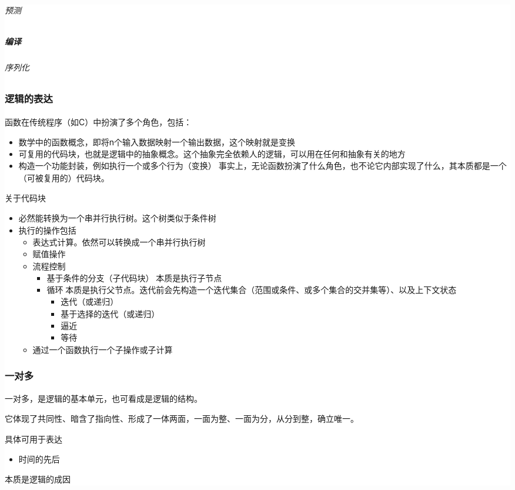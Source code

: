 

###### 预测



##### 编译



###### 序列化





### 逻辑的表达

函数在传统程序（如C）中扮演了多个角色，包括：

* 数学中的函数概念，即将n个输入数据映射一个输出数据，这个映射就是变换
* 可复用的代码块，也就是逻辑中的抽象概念。这个抽象完全依赖人的逻辑，可以用在任何和抽象有关的地方
* 构造一个功能封装，例如执行一个或多个行为（变换）
  事实上，无论函数扮演了什么角色，也不论它内部实现了什么，其本质都是一个（可被复用的）代码块。

关于代码块

* 必然能转换为一个串并行执行树。这个树类似于条件树
* 执行的操作包括
    * 表达式计算。依然可以转换成一个串并行执行树
    * 赋值操作
    * 流程控制
        * 基于条件的分支（子代码块）
          本质是执行子节点
        * 循环
          本质是执行父节点。迭代前会先构造一个迭代集合（范围或条件、或多个集合的交并集等）、以及上下文状态
            * 迭代（或递归）
            * 基于选择的迭代（或递归）
            * 逼近
            * 等待
    * 通过一个函数执行一个子操作或子计算



### 一对多



一对多，是逻辑的基本单元，也可看成是逻辑的结构。

它体现了共同性、暗含了指向性、形成了一体两面，一面为整、一面为分，从分到整，确立唯一。



具体可用于表达



* 时间的先后

本质是逻辑的成因


